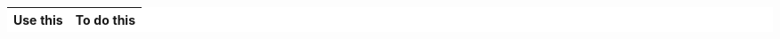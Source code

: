    |                Use this                |                                                                                                                                                                                                                                                                                                                                                                                                                                                                                                                                                                                                                                                                                                                                                                                                                                                                                                                                                                                                                                                                                                                                                                              To do this                                                                                                                                                                                                                                                                                                                                                                                                                                                                                                                                                                                                                                                                                                                                                                                                                                                                                                                                                                                                                                                                                                                                                                               |
   |----------------------------------------|-----------------------------------------------------------------------------------------------------------------------------------------------------------------------------------------------------------------------------------------------------------------------------------------------------------------------------------------------------------------------------------------------------------------------------------------------------------------------------------------------------------------------------------------------------------------------------------------------------------------------------------------------------------------------------------------------------------------------------------------------------------------------------------------------------------------------------------------------------------------------------------------------------------------------------------------------------------------------------------------------------------------------------------------------------------------------------------------------------------------------------------------------------------------------------------------------------------------------------------------------------------------------------------------------------------------------------------------------------------------------------------------------------------------------------------------------------------------------------------------------------------------------------------------------------------------------------------------------------------------------------------------------------------------------------------------------------------------------------------------------------------------------------------------------------------------------------------------------------------------------------------------------------------------------------------------------------------------------------------------------------------------------------------------------------------------------------------------------------------------------------------------------------------------------------------------------------------------------------------------------------------------------------------------------------------------------------------------------------------------------|